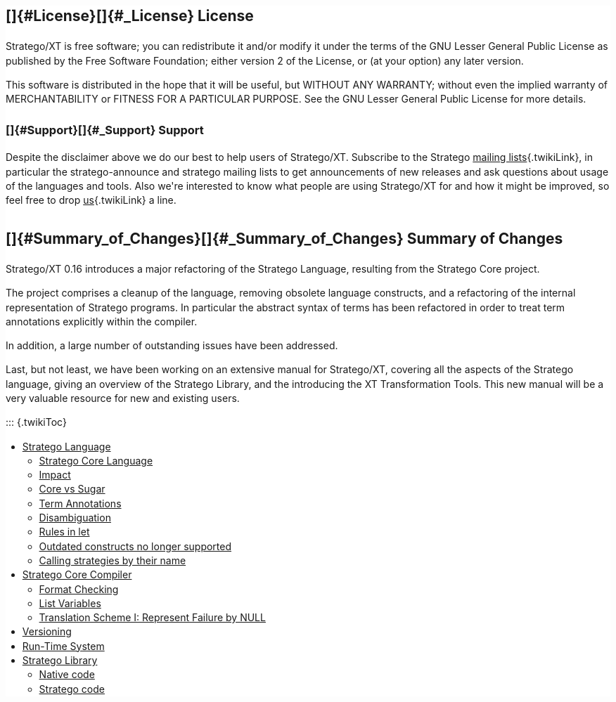 []{#License}[]{#_License} License
---------------------------------

Stratego/XT is free software; you can redistribute it and/or modify it
under the terms of the GNU Lesser General Public License as published by
the Free Software Foundation; either version 2 of the License, or (at
your option) any later version.

This software is distributed in the hope that it will be useful, but
WITHOUT ANY WARRANTY; without even the implied warranty of
MERCHANTABILITY or FITNESS FOR A PARTICULAR PURPOSE. See the GNU Lesser
General Public License for more details.

### []{#Support}[]{#_Support} Support

Despite the disclaimer above we do our best to help users of
Stratego/XT. Subscribe to the Stratego [mailing
lists](MailingList){.twikiLink}, in particular the stratego-announce and
stratego mailing lists to get announcements of new releases and ask
questions about usage of the languages and tools. Also we\'re interested
to know what people are using Stratego/XT for and how it might be
improved, so feel free to drop [us](StrategoCommunity){.twikiLink} a
line.

[]{#Summary_of_Changes}[]{#_Summary_of_Changes} Summary of Changes
------------------------------------------------------------------

Stratego/XT 0.16 introduces a major refactoring of the Stratego
Language, resulting from the Stratego Core project.

The project comprises a cleanup of the language, removing obsolete
language constructs, and a refactoring of the internal representation of
Stratego programs. In particular the abstract syntax of terms has been
refactored in order to treat term annotations explicitly within the
compiler.

In addition, a large number of outstanding issues have been addressed.

Last, but not least, we have been working on an extensive manual for
Stratego/XT, covering all the aspects of the Stratego language, giving
an overview of the Stratego Library, and the introducing the XT
Transformation Tools. This new manual will be a very valuable resource
for new and existing users.

::: {.twikiToc}
-   [Stratego Language](StrategoRelease016#Stratego_Language)
    -   [Stratego Core
        Language](StrategoRelease016#Stratego_Core_Language)
    -   [Impact](StrategoRelease016#Impact)
    -   [Core vs Sugar](StrategoRelease016#Core_vs_Sugar)
    -   [Term Annotations](StrategoRelease016#Term_Annotations)
    -   [Disambiguation](StrategoRelease016#Disambiguation)
    -   [Rules in let](StrategoRelease016#Rules_in_let)
    -   [Outdated constructs no longer
        supported](StrategoRelease016#Outdated_constructs_no_longer_su)
    -   [Calling strategies by their
        name](StrategoRelease016#Calling_strategies_by_their_name)
-   [Stratego Core Compiler](StrategoRelease016#Stratego_Core_Compiler)
    -   [Format Checking](StrategoRelease016#Format_Checking)
    -   [List Variables](StrategoRelease016#List_Variables)
    -   [Translation Scheme I: Represent Failure by
        NULL](StrategoRelease016#Translation_Scheme_I_Represent_F)
-   [Versioning](StrategoRelease016#Versioning)
-   [Run-Time System](StrategoRelease016#Run_Time_System)
-   [Stratego Library](StrategoRelease016#Stratego_Library)
    -   [Native code](StrategoRelease016#Native_code)
    -   [Stratego code](StrategoRelease016#Stratego_code)